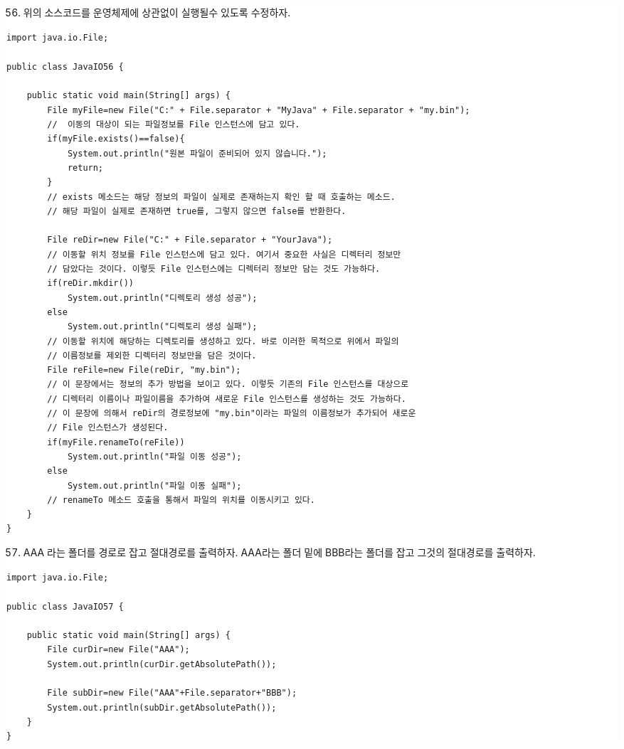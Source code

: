56. 위의 소스코드를 운영체제에 상관없이 실행될수 있도록 수정하자.

```
import java.io.File;

public class JavaIO56 {

	public static void main(String[] args) {
		File myFile=new File("C:" + File.separator + "MyJava" + File.separator + "my.bin");
		//  이동의 대상이 되는 파일정보를 File 인스턴스에 담고 있다.
		if(myFile.exists()==false){
			System.out.println("원본 파일이 준비되어 있지 않습니다.");
			return;
		}
		// exists 메소드는 해당 정보의 파일이 실제로 존재하는지 확인 할 때 호출하는 메소드.
		// 해당 파일이 실제로 존재하면 true를, 그렇지 않으면 false를 반환한다.

		File reDir=new File("C:" + File.separator + "YourJava");
		// 이동할 위치 정보를 File 인스턴스에 담고 있다. 여기서 중요한 사실은 디렉터리 정보만
		// 담았다는 것이다. 이렇듯 File 인스턴스에는 디렉터리 정보만 담는 것도 가능하다.
		if(reDir.mkdir())
			System.out.println("디렉토리 생성 성공");
		else
			System.out.println("디렉토리 생성 실패");
		// 이동할 위치에 해당하는 디렉토리를 생성하고 있다. 바로 이러한 목적으로 위에서 파일의
		// 이름정보를 제외한 디렉터리 정보만을 담은 것이다.
		File reFile=new File(reDir, "my.bin");
		// 이 문장에서는 정보의 추가 방법을 보이고 있다. 이렇듯 기존의 File 인스턴스를 대상으로
		// 디렉터리 이름이나 파일이름을 추가하여 새로운 File 인스턴스를 생성하는 것도 가능하다.
		// 이 문장에 의해서 reDir의 경로정보에 "my.bin"이라는 파일의 이름정보가 추가되어 새로운
		// File 인스턴스가 생성된다.
		if(myFile.renameTo(reFile))
			System.out.println("파일 이동 성공");
		else
			System.out.println("파일 이동 실패");
		// renameTo 메소드 호출을 통해서 파일의 위치를 이동시키고 있다.
	}
}
```

57. AAA 라는 폴더를 경로로 잡고 절대경로를 출력하자. AAA라는 폴더 밑에 BBB라는 폴더를 잡고 그것의 절대경로를 출력하자.

```
import java.io.File;

public class JavaIO57 {

	public static void main(String[] args) {
		File curDir=new File("AAA");
		System.out.println(curDir.getAbsolutePath());
		
		File subDir=new File("AAA"+File.separator+"BBB");
		System.out.println(subDir.getAbsolutePath());
	}
}
```
